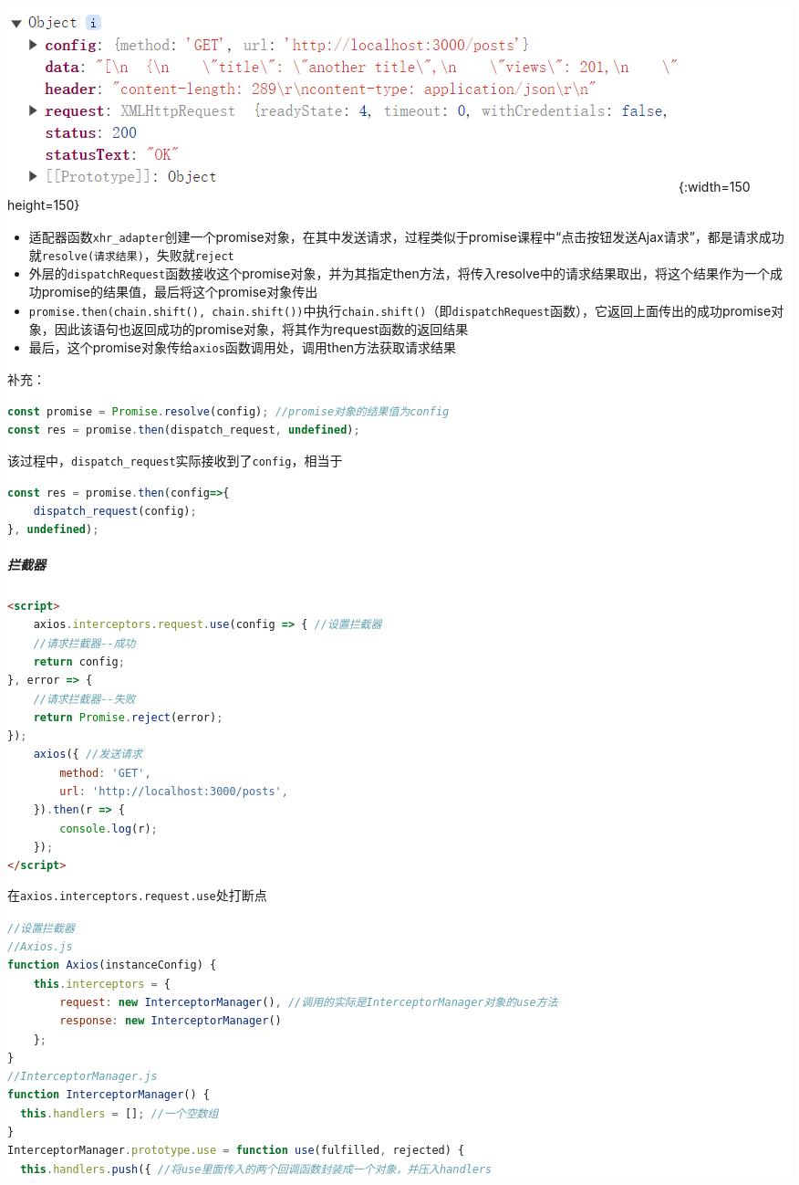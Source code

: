 ![源码分析5](./md-image/源码分析5.png){:width=150 height=150}
- 适配器函数`xhr_adapter`创建一个promise对象，在其中发送请求，过程类似于promise课程中“点击按钮发送Ajax请求”，都是请求成功就`resolve(请求结果)`，失败就`reject`
- 外层的`dispatchRequest`函数接收这个promise对象，并为其指定then方法，将传入resolve中的请求结果取出，将这个结果作为一个成功promise的结果值，最后将这个promise对象传出
- `promise.then(chain.shift(), chain.shift())`中执行`chain.shift()`（即`dispatchRequest`函数），它返回上面传出的成功promise对象，因此该语句也返回成功的promise对象，将其作为request函数的返回结果
- 最后，这个promise对象传给`axios`函数调用处，调用then方法获取请求结果

补充：
```js
const promise = Promise.resolve(config); //promise对象的结果值为config
const res = promise.then(dispatch_request, undefined);
```
该过程中，`dispatch_request`实际接收到了`config`，相当于
```js
const res = promise.then(config=>{
    dispatch_request(config);
}, undefined);
```
##### 拦截器
```html
<script>
    axios.interceptors.request.use(config => { //设置拦截器
    //请求拦截器--成功
    return config;
}, error => {
    //请求拦截器--失败
    return Promise.reject(error);
});
    axios({ //发送请求
        method: 'GET',
        url: 'http://localhost:3000/posts',
    }).then(r => {
        console.log(r);
    });
</script>
```
在`axios.interceptors.request.use`处打断点
```js
//设置拦截器
//Axios.js
function Axios(instanceConfig) {
    this.interceptors = {
        request: new InterceptorManager(), //调用的实际是InterceptorManager对象的use方法
        response: new InterceptorManager()
    };
}
//InterceptorManager.js
function InterceptorManager() {
  this.handlers = []; //一个空数组
}
InterceptorManager.prototype.use = function use(fulfilled, rejected) {
  this.handlers.push({ //将use里面传入的两个回调函数封装成一个对象，并压入handlers
```